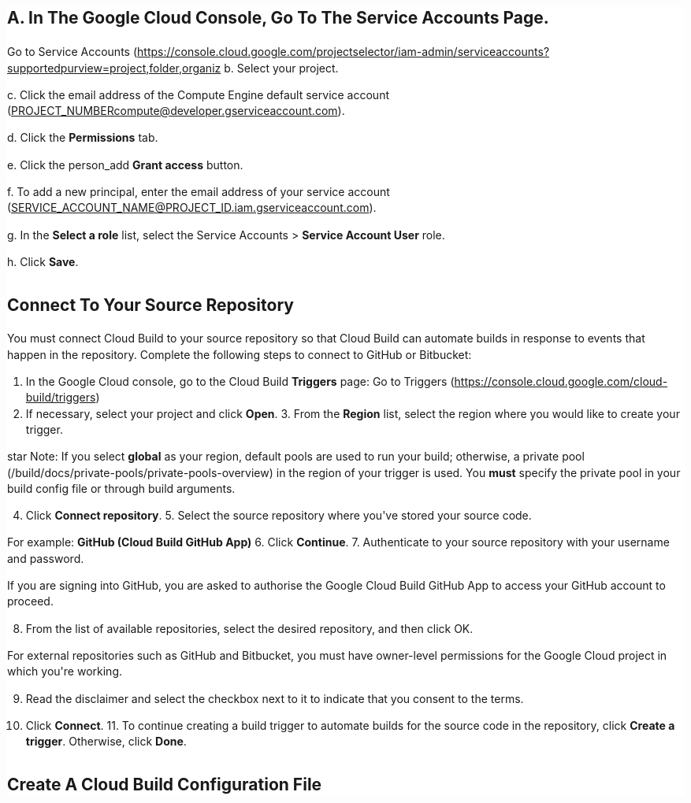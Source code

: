 ## A. In The Google Cloud Console, Go To The **Service Accounts** Page.

Go to Service Accounts (https://console.cloud.google.com/projectselector/iam-admin/serviceaccounts?supportedpurview=project,folder,organiz b. Select your project.

c. Click the email address of the Compute Engine default service account (PROJECT_NUMBERcompute@developer.gserviceaccount.com).

d. Click the **Permissions** tab.

e. Click the person_add **Grant access** button.

f. To add a new principal, enter the email address of your service account
(SERVICE_ACCOUNT_NAME@PROJECT_ID.iam.gserviceaccount.com).

g. In the **Select a role** list, select the Service Accounts > **Service Account User** role.

h. Click **Save**.

## Connect To Your Source Repository

You must connect Cloud Build to your source repository so that Cloud Build can automate builds in response to events that happen in the repository. Complete the following steps to connect to GitHub or Bitbucket:
1. In the Google Cloud console, go to the Cloud Build **Triggers** page:
Go to Triggers (https://console.cloud.google.com/cloud-build/triggers)
2. If necessary, select your project and click **Open**. 3. From the **Region** list, select the region where you would like to create your trigger.

star Note: If you select **global** as your region, default pools are used to run your build; otherwise, a private pool (/build/docs/private-pools/private-pools-overview) in the region of your trigger is used. You **must** specify the private pool in your build config file or through build arguments.

4. Click **Connect repository**. 5. Select the source repository where you've stored your source code.

For example: **GitHub (Cloud Build GitHub App)**
6. Click **Continue**. 7. Authenticate to your source repository with your username and password.

If you are signing into GitHub, you are asked to authorise the Google Cloud Build GitHub App to access your GitHub account to proceed.

8. From the list of available repositories, select the desired repository, and then click OK.

For external repositories such as GitHub and Bitbucket, you must have owner-level permissions for the Google Cloud project in which you're working.

9. Read the disclaimer and select the checkbox next to it to indicate that you consent to the terms.

10. Click **Connect**. 11. To continue creating a build trigger to automate builds for the source code in the repository, click **Create a trigger**. Otherwise, click **Done**.

## Create A Cloud Build Configuration File
